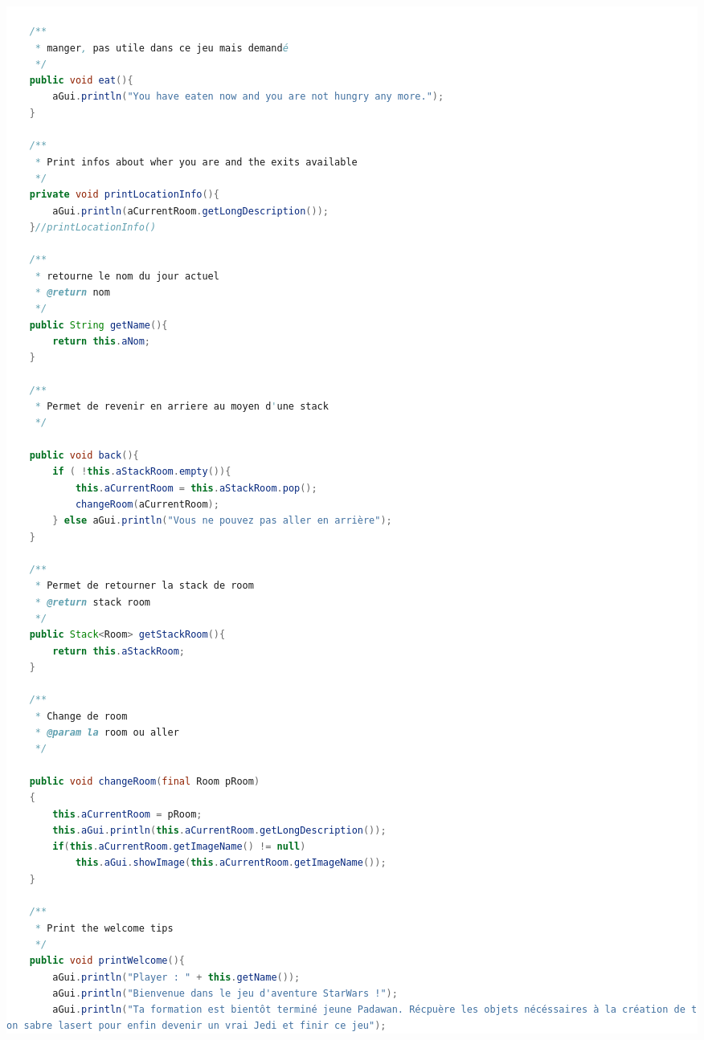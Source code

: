 ```java

    /**
     * manger, pas utile dans ce jeu mais demandé
     */
    public void eat(){
        aGui.println("You have eaten now and you are not hungry any more.");   
    }

    /**
     * Print infos about wher you are and the exits available
     */
    private void printLocationInfo(){
        aGui.println(aCurrentRoom.getLongDescription());
    }//printLocationInfo()

    /**
     * retourne le nom du jour actuel
     * @return nom
     */
    public String getName(){
        return this.aNom;
    }

    /**
     * Permet de revenir en arriere au moyen d'une stack
     */

    public void back(){
        if ( !this.aStackRoom.empty()){
            this.aCurrentRoom = this.aStackRoom.pop();
            changeRoom(aCurrentRoom);
        } else aGui.println("Vous ne pouvez pas aller en arrière");
    }

    /**
     * Permet de retourner la stack de room
     * @return stack room
     */
    public Stack<Room> getStackRoom(){
        return this.aStackRoom;
    }

    /**
     * Change de room
     * @param la room ou aller
     */

    public void changeRoom(final Room pRoom)
    {
        this.aCurrentRoom = pRoom; 
        this.aGui.println(this.aCurrentRoom.getLongDescription());
        if(this.aCurrentRoom.getImageName() != null)
            this.aGui.showImage(this.aCurrentRoom.getImageName());  
    }

    /**
     * Print the welcome tips
     */
    public void printWelcome(){
        aGui.println("Player : " + this.getName());
        aGui.println("Bienvenue dans le jeu d'aventure StarWars !");
        aGui.println("Ta formation est bientôt terminé jeune Padawan. Récpuère les objets nécéssaires à la création de ton sabre lasert pour enfin devenir un vrai Jedi et finir ce jeu");
```